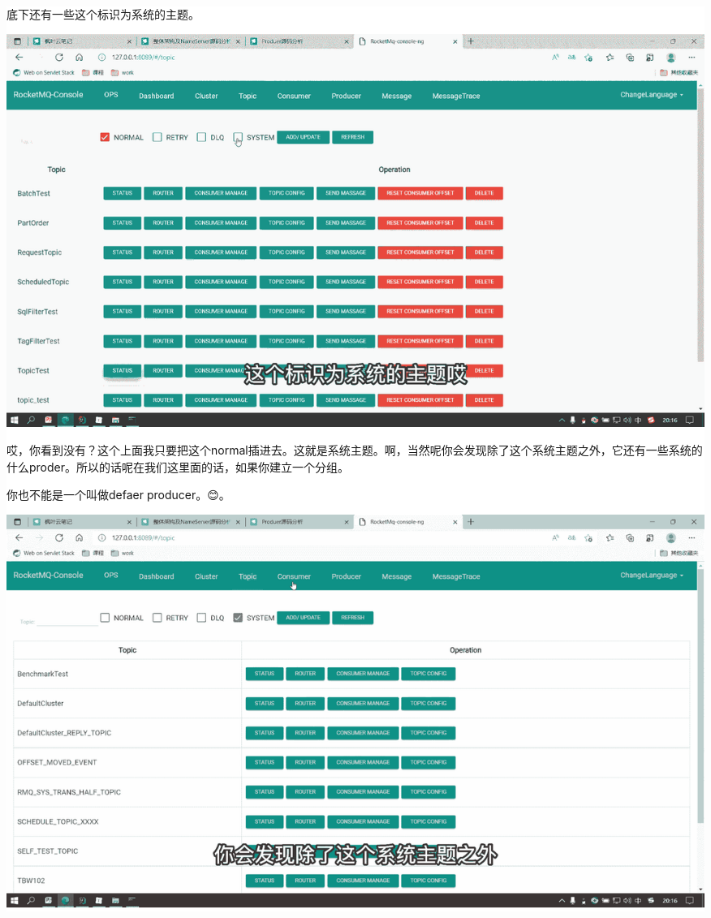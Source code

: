 底下还有一些这个标识为系统的主题。

![](img/e3f628d7621de2e5bfcd0abcbb5fe08e_10.png)

哎，你看到没有？这个上面我只要把这个normal插进去。这就是系统主题。啊，当然呢你会发现除了这个系统主题之外，它还有一些系统的什么proder。所以的话呢在我们这里面的话，如果你建立一个分组。

你也不能是一个叫做defaer producer。😊。

![](img/e3f628d7621de2e5bfcd0abcbb5fe08e_12.png)
